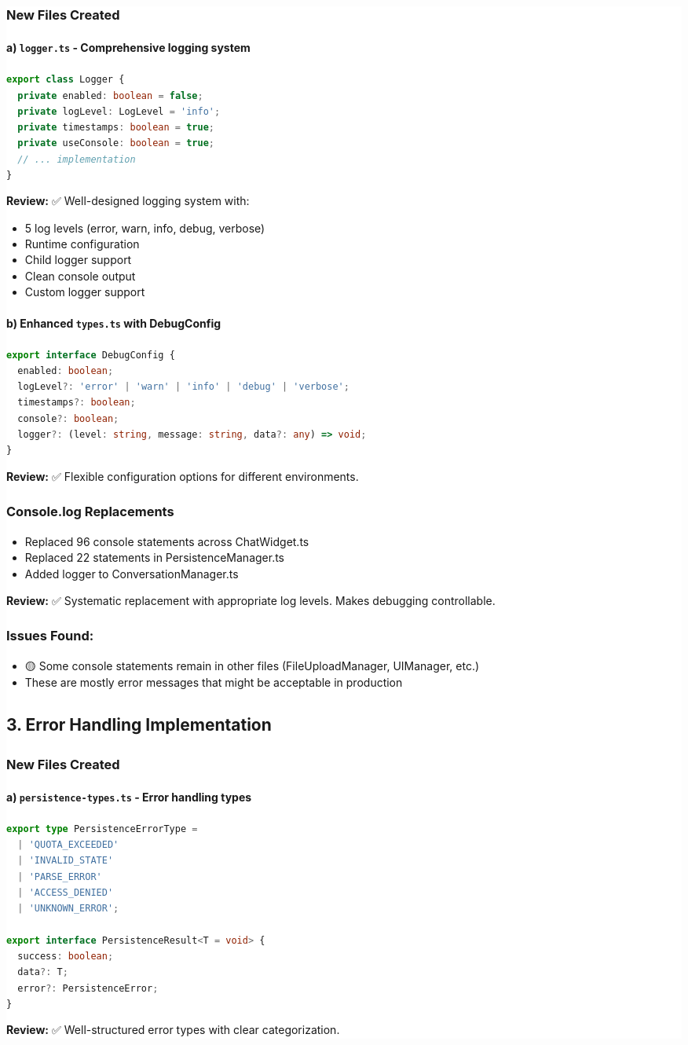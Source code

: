 ### New Files Created

#### a) `logger.ts` - Comprehensive logging system
```typescript
export class Logger {
  private enabled: boolean = false;
  private logLevel: LogLevel = 'info';
  private timestamps: boolean = true;
  private useConsole: boolean = true;
  // ... implementation
}
```
**Review:** ✅ Well-designed logging system with:
- 5 log levels (error, warn, info, debug, verbose)
- Runtime configuration
- Child logger support
- Clean console output
- Custom logger support

#### b) Enhanced `types.ts` with DebugConfig
```typescript
export interface DebugConfig {
  enabled: boolean;
  logLevel?: 'error' | 'warn' | 'info' | 'debug' | 'verbose';
  timestamps?: boolean;
  console?: boolean;
  logger?: (level: string, message: string, data?: any) => void;
}
```
**Review:** ✅ Flexible configuration options for different environments.

### Console.log Replacements
- Replaced 96 console statements across ChatWidget.ts
- Replaced 22 statements in PersistenceManager.ts
- Added logger to ConversationManager.ts

**Review:** ✅ Systematic replacement with appropriate log levels. Makes debugging controllable.

### Issues Found:
- 🟡 Some console statements remain in other files (FileUploadManager, UIManager, etc.)
- These are mostly error messages that might be acceptable in production

## 3. Error Handling Implementation

### New Files Created

#### a) `persistence-types.ts` - Error handling types
```typescript
export type PersistenceErrorType = 
  | 'QUOTA_EXCEEDED'
  | 'INVALID_STATE'
  | 'PARSE_ERROR'
  | 'ACCESS_DENIED'
  | 'UNKNOWN_ERROR';

export interface PersistenceResult<T = void> {
  success: boolean;
  data?: T;
  error?: PersistenceError;
}
```
**Review:** ✅ Well-structured error types with clear categorization.
